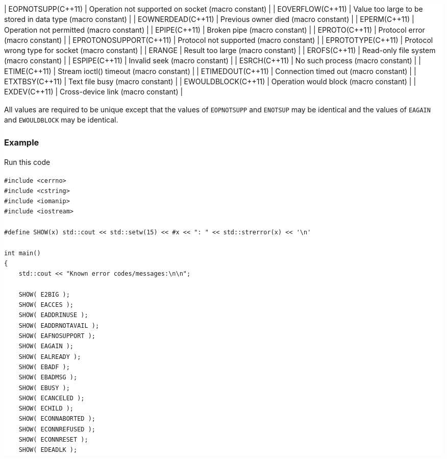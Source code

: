 | EOPNOTSUPP(C++11) | Operation not supported on socket   (macro constant) |
| EOVERFLOW(C++11) | Value too large to be stored in data type   (macro constant) |
| EOWNERDEAD(C++11) | Previous owner died   (macro constant) |
| EPERM(C++11) | Operation not permitted   (macro constant) |
| EPIPE(C++11) | Broken pipe   (macro constant) |
| EPROTO(C++11) | Protocol error   (macro constant) |
| EPROTONOSUPPORT(C++11) | Protocol not supported   (macro constant) |
| EPROTOTYPE(C++11) | Protocol wrong type for socket   (macro constant) |
| ERANGE | Result too large   (macro constant) |
| EROFS(C++11) | Read-only file system   (macro constant) |
| ESPIPE(C++11) | Invalid seek   (macro constant) |
| ESRCH(C++11) | No such process   (macro constant) |
| ETIME(C++11) | Stream ioctl() timeout   (macro constant) |
| ETIMEDOUT(C++11) | Connection timed out   (macro constant) |
| ETXTBSY(C++11) | Text file busy   (macro constant) |
| EWOULDBLOCK(C++11) | Operation would block   (macro constant) |
| EXDEV(C++11) | Cross-device link   (macro constant) |

All values are required to be unique except that the values of `EOPNOTSUPP` and `ENOTSUP` may be identical and the values of `EAGAIN` and `EWOULDBLOCK` may be identical.

### Example

Run this code

```
#include <cerrno>
#include <cstring>
#include <iomanip>
#include <iostream>
 
#define SHOW(x) std::cout << std::setw(15) << #x << ": " << std::strerror(x) << '\n'
 
int main()
{
    std::cout << "Known error codes/messages:\n\n";
 
    SHOW( E2BIG );
    SHOW( EACCES );
    SHOW( EADDRINUSE );
    SHOW( EADDRNOTAVAIL );
    SHOW( EAFNOSUPPORT );
    SHOW( EAGAIN );
    SHOW( EALREADY );
    SHOW( EBADF );
    SHOW( EBADMSG );
    SHOW( EBUSY );
    SHOW( ECANCELED );
    SHOW( ECHILD );
    SHOW( ECONNABORTED );
    SHOW( ECONNREFUSED );
    SHOW( ECONNRESET );
    SHOW( EDEADLK );
```